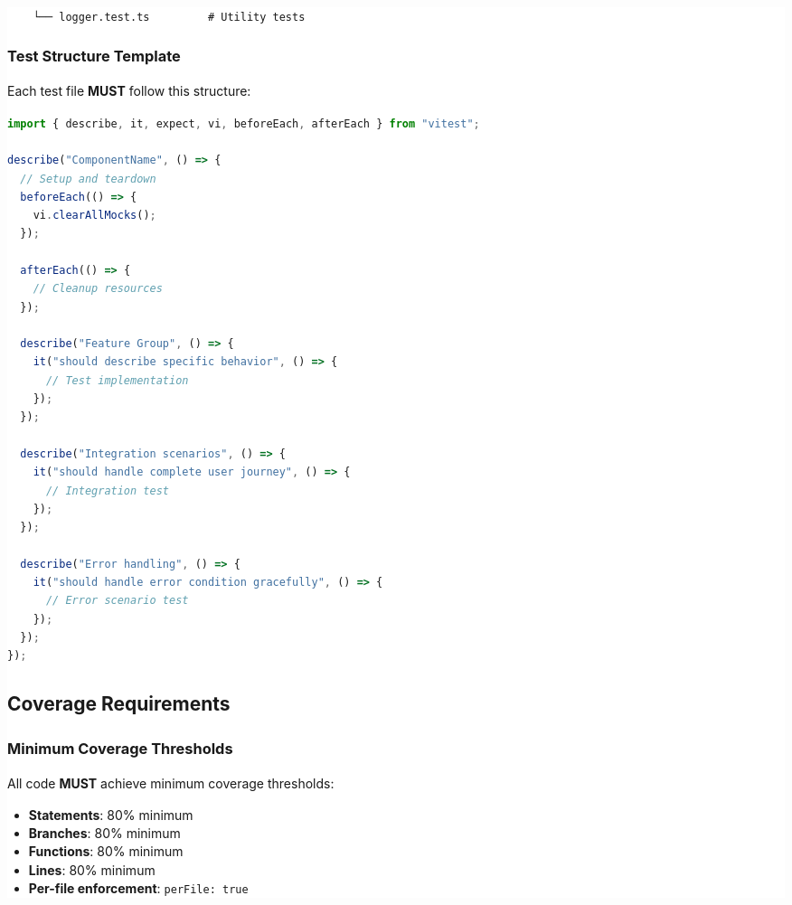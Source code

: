 ```
    └── logger.test.ts         # Utility tests
```

### Test Structure Template

Each test file **MUST** follow this structure:

```typescript
import { describe, it, expect, vi, beforeEach, afterEach } from "vitest";

describe("ComponentName", () => {
  // Setup and teardown
  beforeEach(() => {
    vi.clearAllMocks();
  });

  afterEach(() => {
    // Cleanup resources
  });

  describe("Feature Group", () => {
    it("should describe specific behavior", () => {
      // Test implementation
    });
  });

  describe("Integration scenarios", () => {
    it("should handle complete user journey", () => {
      // Integration test
    });
  });

  describe("Error handling", () => {
    it("should handle error condition gracefully", () => {
      // Error scenario test
    });
  });
});
```

## Coverage Requirements

### Minimum Coverage Thresholds

All code **MUST** achieve minimum coverage thresholds:

- **Statements**: 80% minimum
- **Branches**: 80% minimum  
- **Functions**: 80% minimum
- **Lines**: 80% minimum
- **Per-file enforcement**: `perFile: true`
